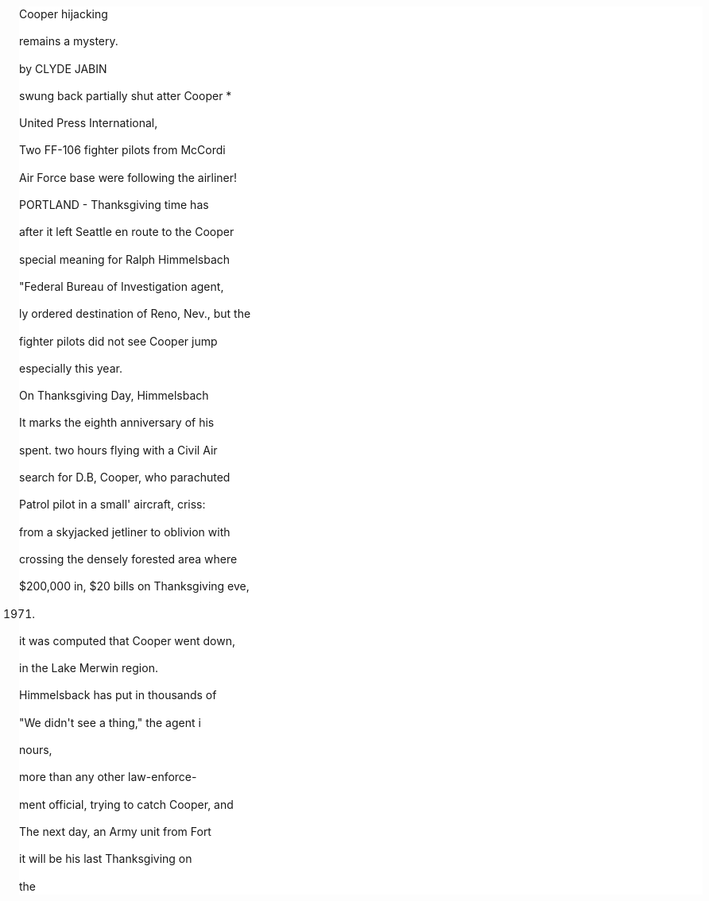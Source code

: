 Cooper hijacking

remains a mystery.

by CLYDE JABIN

swung back partially shut atter Cooper *

United Press International,

Two FF-106 fighter pilots from McCordi

Air Force base were following the airliner!

PORTLAND - Thanksgiving time has

after it left Seattle en route to the Cooper

special meaning for Ralph Himmelsbach

"Federal Bureau of Investigation agent,

ly ordered destination of Reno, Nev., but the

fighter pilots did not see Cooper jump

especially this year.

On Thanksgiving Day, Himmelsbach

It marks the eighth anniversary of his

spent. two hours flying with a Civil Air

search for D.B, Cooper, who parachuted

Patrol pilot in a small' aircraft, criss:

from a skyjacked jetliner to oblivion with

crossing the densely forested area where

$200,000 in, $20 bills on Thanksgiving eve,

1971.

it was computed that Cooper went down,

in the Lake Merwin region.

Himmelsback has put in thousands of

"We didn't see a thing," the agent i

nours,

more than any other law-enforce-

ment official, trying to catch Cooper, and

The next day, an Army unit from Fort

it will be his last Thanksgiving on

the
